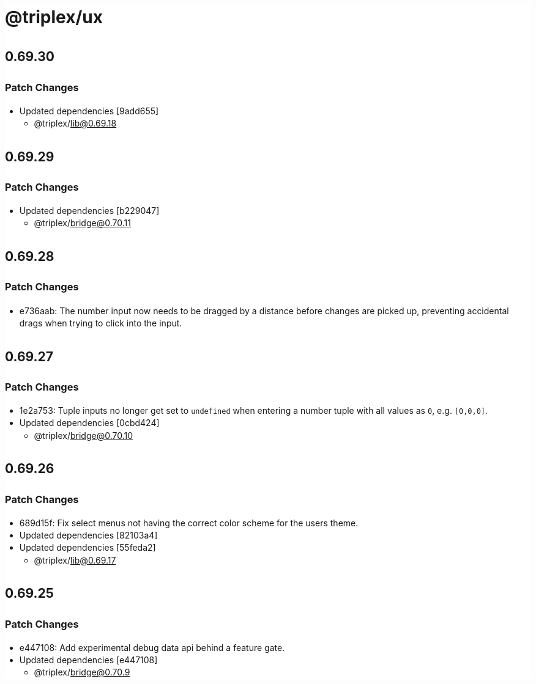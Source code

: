 # @triplex/ux

## 0.69.30

### Patch Changes

- Updated dependencies [9add655]
  - @triplex/lib@0.69.18

## 0.69.29

### Patch Changes

- Updated dependencies [b229047]
  - @triplex/bridge@0.70.11

## 0.69.28

### Patch Changes

- e736aab: The number input now needs to be dragged by a distance before changes are picked up, preventing accidental drags when trying to click into the input.

## 0.69.27

### Patch Changes

- 1e2a753: Tuple inputs no longer get set to `undefined` when entering a number tuple with all values as `0`, e.g. `[0,0,0]`.
- Updated dependencies [0cbd424]
  - @triplex/bridge@0.70.10

## 0.69.26

### Patch Changes

- 689d15f: Fix select menus not having the correct color scheme for the users theme.
- Updated dependencies [82103a4]
- Updated dependencies [55feda2]
  - @triplex/lib@0.69.17

## 0.69.25

### Patch Changes

- e447108: Add experimental debug data api behind a feature gate.
- Updated dependencies [e447108]
  - @triplex/bridge@0.70.9
